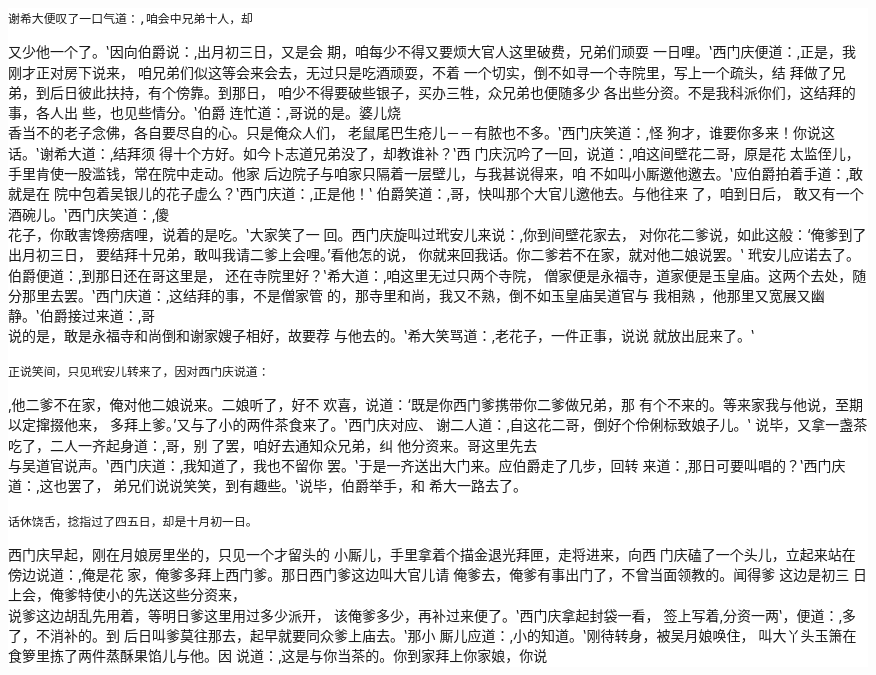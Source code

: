   	谢希大便叹了一口气道：‚咱会中兄弟十人，却	
又少他一个了。‛因向伯爵说：‚出月初三日，又是会
期，咱每少不得又要烦大官人这里破费，兄弟们顽耍
一日哩。‛西门庆便道：‚正是，我刚才正对房下说来，
咱兄弟们似这等会来会去，无过只是吃酒顽耍，不着
一个切实，倒不如寻一个寺院里，写上一个疏头，结
拜做了兄弟，到后日彼此扶持，有个傍靠。到那日，
咱少不得要破些银子，买办三牲，众兄弟也便随多少 
各出些分资。不是我科派你们，这结拜的事，各人出
些，也见些情分。‛伯爵	连忙道：‚哥说的是。婆儿烧	
香当不的老子念佛，各自要尽自的心。只是俺众人们，
老鼠尾巴生疮儿－－有脓也不多。‛西门庆笑道：‚怪
狗才，谁要你多来！你说这话。‛谢希大道：‚结拜须
得十个方好。如今卜志道兄弟没了，却教谁补？‛西
门庆沉吟了一回，说道：‚咱这间壁花二哥，原是花
太监侄儿，手里肯使一股滥钱，常在院中走动。他家
后边院子与咱家只隔着一层壁儿，与我甚说得来，咱
不如叫小厮邀他邀去。‛应伯爵拍着手道：‚敢就是在
院中包着吴银儿的花子虚么？‛西门庆道：‚正是他！‛
伯爵笑道：‚哥，快叫那个大官儿邀他去。与他往来
了，咱到日后，	敢又有一个酒碗儿。‛西门庆笑道：‚傻	
花子，你敢害馋痨痞哩，说着的是吃。‛大家笑了一
回。西门庆旋叫过玳安儿来说：‚你到间壁花家去，
对你花二爹说，如此这般：‘俺爹到了出月初三日，
要结拜十兄弟，敢叫我请二爹上会哩。’看他怎的说，
你就来回我话。你二爹若不在家，就对他二娘说罢。‛
玳安儿应诺去了。伯爵便道：‚到那日还在哥这里是， 
还在寺院里好？‛希大道：‚咱这里无过只两个寺院，
僧家便是永福寺，道家便是玉皇庙。这两个去处，随
分那里去罢。‛西门庆道：‚这结拜的事，不是僧家管
的，那寺里和尚，我又不熟，倒不如玉皇庙吴道官与
我相熟	，他那里又宽展又幽静。‛伯爵接过来道：‚哥	
说的是，敢是永福寺和尚倒和谢家嫂子相好，故要荐
与他去的。‛希大笑骂道：‚老花子，一件正事，说说
就放出屁来了。‛	 	
 
  	正说笑间，只见玳安儿转来了，因对西门庆说道：	
‚他二爹不在家，俺对他二娘说来。二娘听了，好不
欢喜，说道：‘既是你西门爹携带你二爹做兄弟，那
有个不来的。等来家我与他说，至期以定撺掇他来，
多拜上爹。’又与了小的两件茶食来了。‛西门庆对应、
谢二人道：‚自这花二哥，倒好个伶俐标致娘子儿。‛
说毕，又拿一盏茶吃了，二人一齐起身道：‚哥，别
了罢，咱好去通知众兄弟，纠	他分资来。哥这里先去	
与吴道官说声。‛西门庆道：‚我知道了，我也不留你
罢。‛于是一齐送出大门来。应伯爵走了几步，回转 
来道：‚那日可要叫唱的？‛西门庆道：‚这也罢了，
弟兄们说说笑笑，到有趣些。‛说毕，伯爵举手，和
希大一路去了。	 	
 
  	话休饶舌，捻指过了四五日，却是十月初一日。	
西门庆早起，刚在月娘房里坐的，只见一个才留头的
小厮儿，手里拿着个描金退光拜匣，走将进来，向西
门庆磕了一个头儿，立起来站在傍边说道：‚俺是花
家，俺爹多拜上西门爹。那日西门爹这边叫大官儿请
俺爹去，俺爹有事出门了，不曾当面领教的。闻得爹
这边是初三	日上会，俺爹特使小的先送这些分资来，	
说爹这边胡乱先用着，等明日爹这里用过多少派开，
该俺爹多少，再补过来便了。‛西门庆拿起封袋一看，
签上写着‚分资一两‛，便道：‚多了，不消补的。到
后日叫爹莫往那去，起早就要同众爹上庙去。‛那小
厮儿应道：‚小的知道。‛刚待转身，被吴月娘唤住，
叫大丫头玉箫在食箩里拣了两件蒸酥果馅儿与他。因
说道：‚这是与你当茶的。你到家拜上你家娘，你说